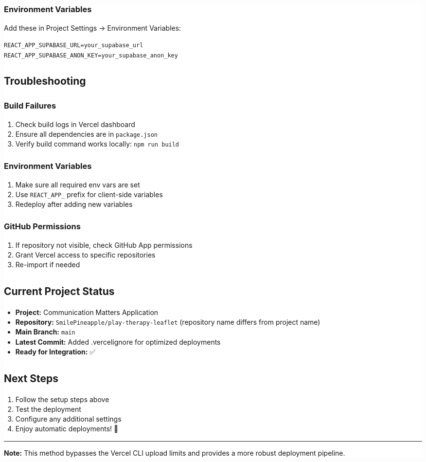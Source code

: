 ### Environment Variables
Add these in Project Settings → Environment Variables:
```
REACT_APP_SUPABASE_URL=your_supabase_url
REACT_APP_SUPABASE_ANON_KEY=your_supabase_anon_key
```

## Troubleshooting

### Build Failures
1. Check build logs in Vercel dashboard
2. Ensure all dependencies are in `package.json`
3. Verify build command works locally: `npm run build`

### Environment Variables
1. Make sure all required env vars are set
2. Use `REACT_APP_` prefix for client-side variables
3. Redeploy after adding new variables

### GitHub Permissions
1. If repository not visible, check GitHub App permissions
2. Grant Vercel access to specific repositories
3. Re-import if needed

## Current Project Status
- **Project:** Communication Matters Application
- **Repository:** `SmilePineapple/play-therapy-leaflet` (repository name differs from project name)
- **Main Branch:** `main`
- **Latest Commit:** Added .vercelignore for optimized deployments
- **Ready for Integration:** ✅

## Next Steps
1. Follow the setup steps above
2. Test the deployment
3. Configure any additional settings
4. Enjoy automatic deployments! 🚀

---

**Note:** This method bypasses the Vercel CLI upload limits and provides a more robust deployment pipeline.